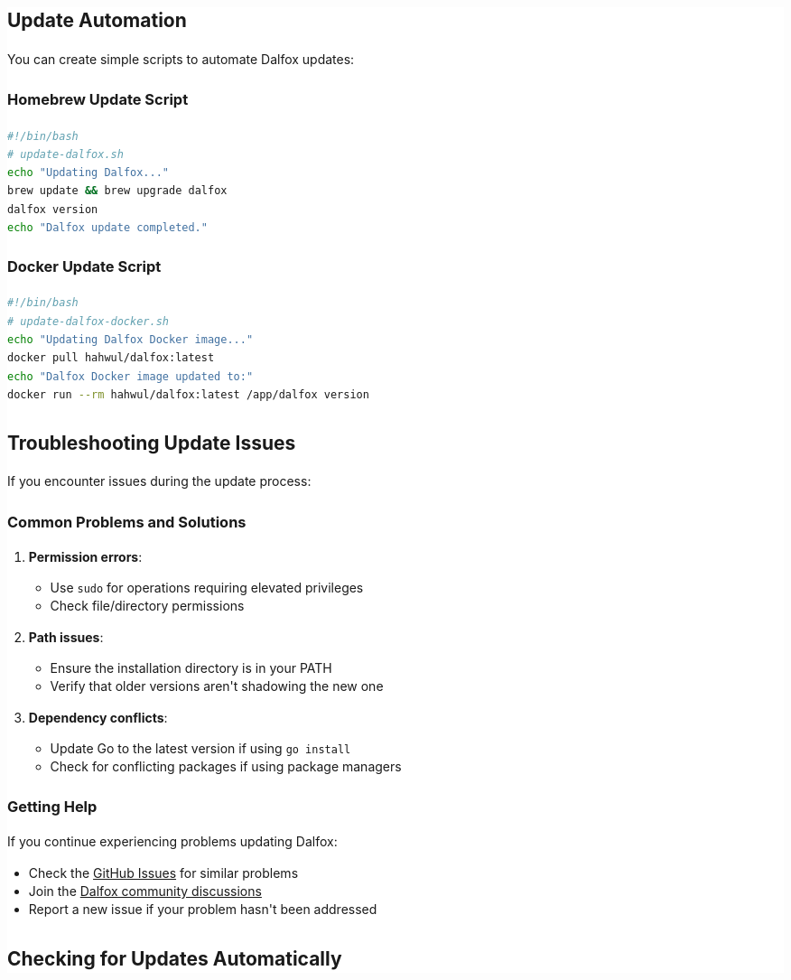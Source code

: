 ## Update Automation

You can create simple scripts to automate Dalfox updates:

### Homebrew Update Script

```bash
#!/bin/bash
# update-dalfox.sh
echo "Updating Dalfox..."
brew update && brew upgrade dalfox
dalfox version
echo "Dalfox update completed."
```

### Docker Update Script

```bash
#!/bin/bash
# update-dalfox-docker.sh
echo "Updating Dalfox Docker image..."
docker pull hahwul/dalfox:latest
echo "Dalfox Docker image updated to:"
docker run --rm hahwul/dalfox:latest /app/dalfox version
```

## Troubleshooting Update Issues

If you encounter issues during the update process:

### Common Problems and Solutions

1. **Permission errors**:
   - Use `sudo` for operations requiring elevated privileges
   - Check file/directory permissions

2. **Path issues**:
   - Ensure the installation directory is in your PATH
   - Verify that older versions aren't shadowing the new one

3. **Dependency conflicts**:
   - Update Go to the latest version if using `go install`
   - Check for conflicting packages if using package managers

### Getting Help

If you continue experiencing problems updating Dalfox:

- Check the [GitHub Issues](https://github.com/hahwul/dalfox/issues) for similar problems
- Join the [Dalfox community discussions](https://github.com/hahwul/dalfox/discussions)
- Report a new issue if your problem hasn't been addressed

## Checking for Updates Automatically
